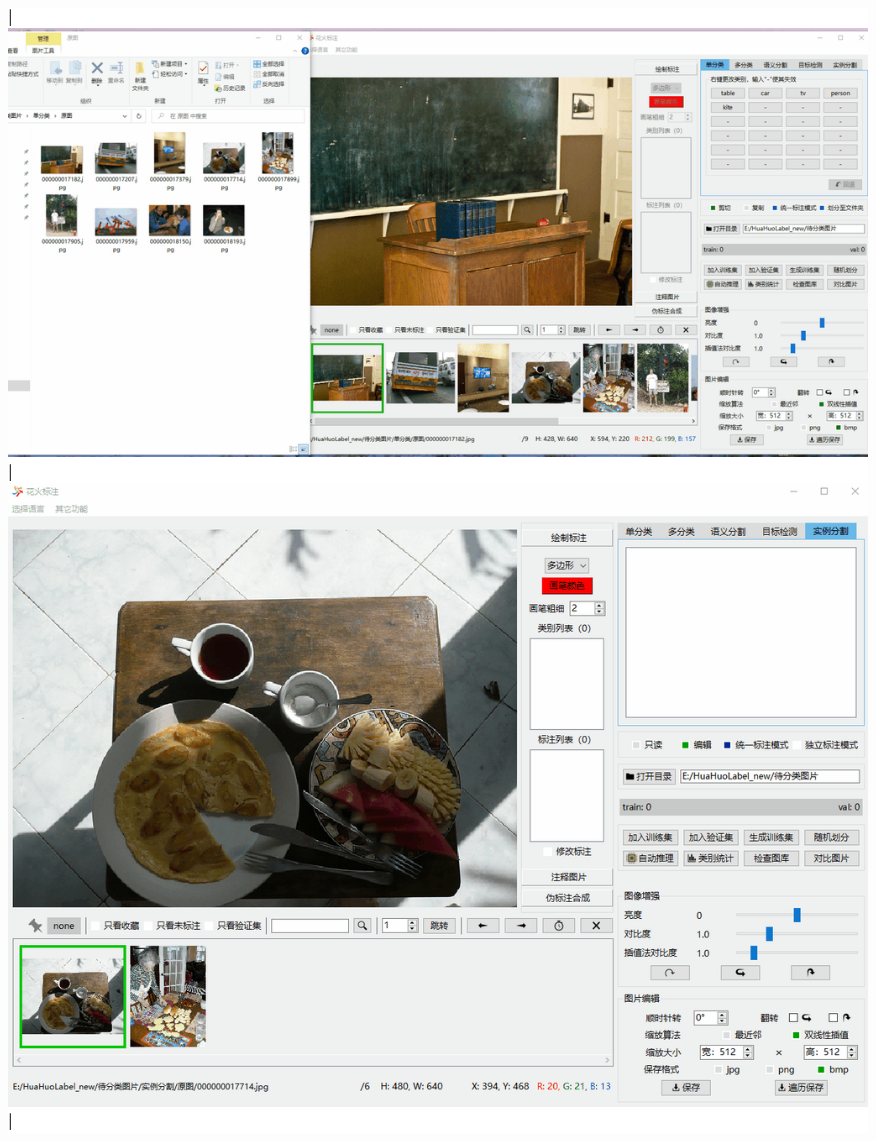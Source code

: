 | ![cls_example.gif](../images/readme_imgs/cls_example.gif) | ![ins_example.gif](../images/readme_imgs/ins_example.gif) |
